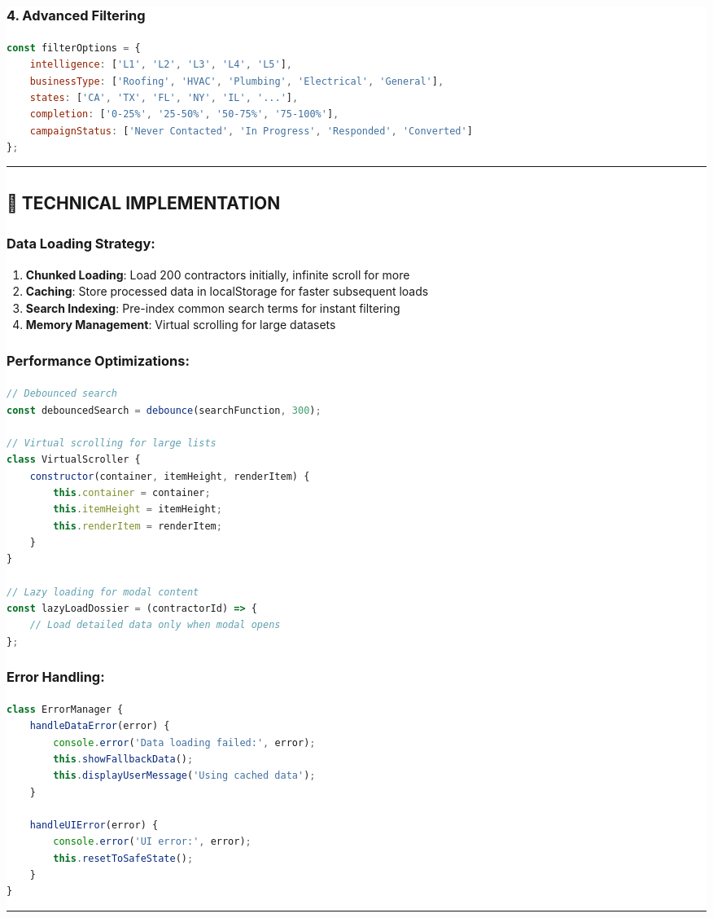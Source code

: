### 4. Advanced Filtering
```javascript
const filterOptions = {
    intelligence: ['L1', 'L2', 'L3', 'L4', 'L5'],
    businessType: ['Roofing', 'HVAC', 'Plumbing', 'Electrical', 'General'],
    states: ['CA', 'TX', 'FL', 'NY', 'IL', '...'],
    completion: ['0-25%', '25-50%', '50-75%', '75-100%'],
    campaignStatus: ['Never Contacted', 'In Progress', 'Responded', 'Converted']
};
```

---

## 🔧 TECHNICAL IMPLEMENTATION

### Data Loading Strategy:
1. **Chunked Loading**: Load 200 contractors initially, infinite scroll for more
2. **Caching**: Store processed data in localStorage for faster subsequent loads
3. **Search Indexing**: Pre-index common search terms for instant filtering
4. **Memory Management**: Virtual scrolling for large datasets

### Performance Optimizations:
```javascript
// Debounced search
const debouncedSearch = debounce(searchFunction, 300);

// Virtual scrolling for large lists
class VirtualScroller {
    constructor(container, itemHeight, renderItem) {
        this.container = container;
        this.itemHeight = itemHeight;
        this.renderItem = renderItem;
    }
}

// Lazy loading for modal content
const lazyLoadDossier = (contractorId) => {
    // Load detailed data only when modal opens
};
```

### Error Handling:
```javascript
class ErrorManager {
    handleDataError(error) {
        console.error('Data loading failed:', error);
        this.showFallbackData();
        this.displayUserMessage('Using cached data');
    }
    
    handleUIError(error) {
        console.error('UI error:', error);
        this.resetToSafeState();
    }
}
```

---